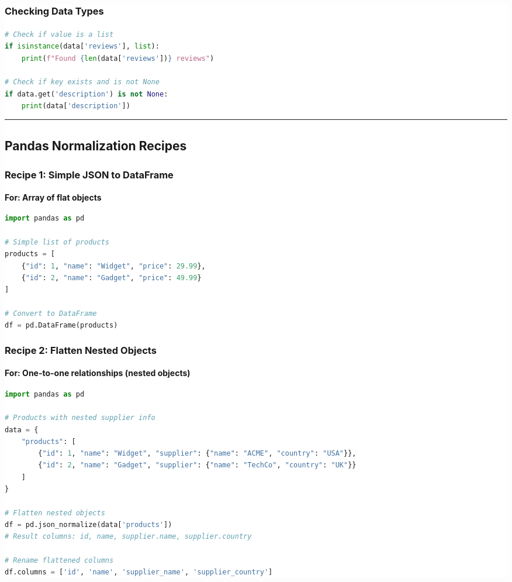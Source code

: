 ```python
```

### Checking Data Types

```python
# Check if value is a list
if isinstance(data['reviews'], list):
    print(f"Found {len(data['reviews'])} reviews")

# Check if key exists and is not None
if data.get('description') is not None:
    print(data['description'])
```

---

## Pandas Normalization Recipes

### Recipe 1: Simple JSON to DataFrame

**For: Array of flat objects**

```python
import pandas as pd

# Simple list of products
products = [
    {"id": 1, "name": "Widget", "price": 29.99},
    {"id": 2, "name": "Gadget", "price": 49.99}
]

# Convert to DataFrame
df = pd.DataFrame(products)
```

### Recipe 2: Flatten Nested Objects

**For: One-to-one relationships (nested objects)**

```python
import pandas as pd

# Products with nested supplier info
data = {
    "products": [
        {"id": 1, "name": "Widget", "supplier": {"name": "ACME", "country": "USA"}},
        {"id": 2, "name": "Gadget", "supplier": {"name": "TechCo", "country": "UK"}}
    ]
}

# Flatten nested objects
df = pd.json_normalize(data['products'])
# Result columns: id, name, supplier.name, supplier.country

# Rename flattened columns
df.columns = ['id', 'name', 'supplier_name', 'supplier_country']
```
